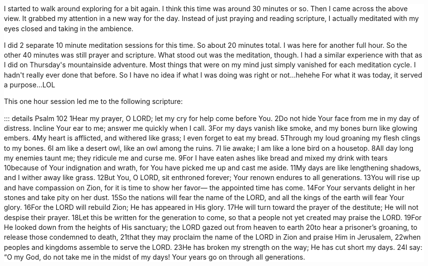 I started to walk around exploring for a bit again. I think this time was around 30 minutes or so. Then I came across the above view. It grabbed my attention in a new way for the day. Instead of just praying and reading scripture, I actually meditated with my eyes closed and taking in the ambience.

I did 2 separate 10 minute meditation sessions for this time. So about 20 minutes total. I was here for another full hour. So the other 40 minutes was still prayer and scripture. What stood out was the meditation, though. I had a similar experience with that as I did on Thursday's mountainside adventure. Most things that were on my mind just simply vanished for each meditation cycle. I hadn't really ever done that before. So I have no idea if what I was doing was right or not...hehehe For what it was today, it served a purpose...LOL

This one hour session led me to the following scripture:

::: details Psalm 102
1Hear my prayer, O LORD;
let my cry for help come before You.
2Do not hide Your face from me
in my day of distress.
Incline Your ear to me;
answer me quickly when I call.
3For my days vanish like smoke,
and my bones burn like glowing embers.
4My heart is afflicted, and withered like grass;
I even forget to eat my bread.
5Through my loud groaning
my flesh clings to my bones.
6I am like a desert owl,
like an owl among the ruins.
7I lie awake;
I am like a lone bird on a housetop.
8All day long my enemies taunt me;
they ridicule me and curse me.
9For I have eaten ashes like bread
and mixed my drink with tears
10because of Your indignation and wrath,
for You have picked me up and cast me aside.
11My days are like lengthening shadows,
and I wither away like grass.
12But You, O LORD, sit enthroned forever;
Your renown endures to all generations.
13You will rise up and have compassion on Zion,
for it is time to show her favor—
the appointed time has come.
14For Your servants delight in her stones
and take pity on her dust.
15So the nations will fear the name of the LORD,
and all the kings of the earth will fear Your glory.
16For the LORD will rebuild Zion;
He has appeared in His glory.
17He will turn toward the prayer of the destitute;
He will not despise their prayer.
18Let this be written for the generation to come,
so that a people not yet created may praise the LORD.
19For He looked down from the heights of His sanctuary;
the LORD gazed out from heaven to earth
20to hear a prisoner’s groaning,
to release those condemned to death,
21that they may proclaim the name of the LORD in Zion
and praise Him in Jerusalem,
22when peoples and kingdoms assemble
to serve the LORD.
23He has broken my strength on the way;
He has cut short my days.
24I say: “O my God, do not take me in the midst of my days!
Your years go on through all generations.
